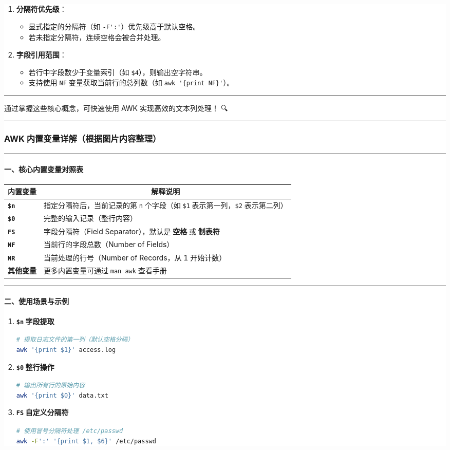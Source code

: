 1. **分隔符优先级**：  
   - 显式指定的分隔符（如 `-F':'`）优先级高于默认空格。  
   - 若未指定分隔符，连续空格会被合并处理。  

2. **字段引用范围**：  
   - 若行中字段数少于变量索引（如 `$4`），则输出空字符串。  
   - 支持使用 `NF` 变量获取当前行的总列数（如 `awk '{print NF}'`）。  

---

通过掌握这些核心概念，可快速使用 AWK 实现高效的文本列处理！ 🔍




---

### **AWK 内置变量详解（根据图片内容整理）**  

---

#### **一、核心内置变量对照表**  

| **内置变量** | **解释说明**                                                 |
| ------------ | ------------------------------------------------------------ |
| **`$n`**     | 指定分隔符后，当前记录的第 `n` 个字段（如 `$1` 表示第一列，`$2` 表示第二列） |
| **`$0`**     | 完整的输入记录（整行内容）                                   |
| **`FS`**     | 字段分隔符（Field Separator），默认是 **空格** 或 **制表符** |
| **`NF`**     | 当前行的字段总数（Number of Fields）                         |
| **`NR`**     | 当前处理的行号（Number of Records，从 1 开始计数）           |
| **其他变量** | 更多内置变量可通过 `man awk` 查看手册                        |

---

#### **二、使用场景与示例**  

1. **`$n` 字段提取**  

   ```bash  
   # 提取日志文件的第一列（默认空格分隔）  
   awk '{print $1}' access.log  
   ```

2. **`$0` 整行操作**  

   ```bash  
   # 输出所有行的原始内容  
   awk '{print $0}' data.txt  
   ```

3. **`FS` 自定义分隔符**  

   ```bash  
   # 使用冒号分隔符处理 /etc/passwd  
   awk -F':' '{print $1, $6}' /etc/passwd  
   ```
